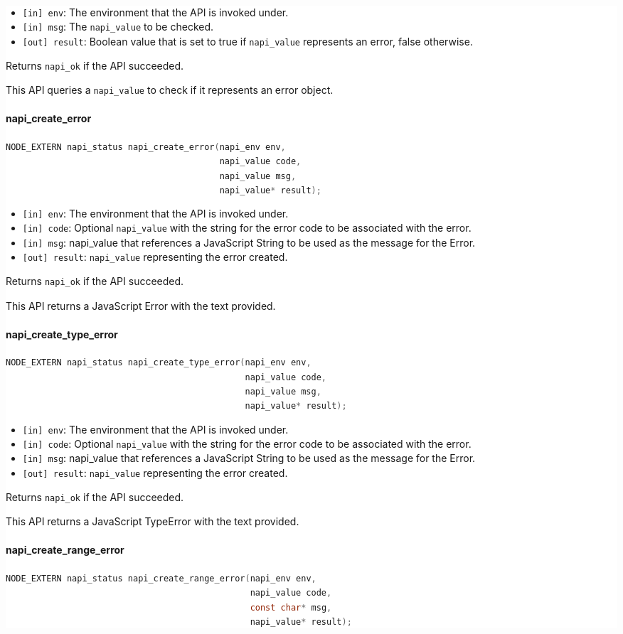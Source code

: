 - `[in] env`: The environment that the API is invoked under.
- `[in] msg`: The `napi_value` to be checked.
- `[out] result`: Boolean value that is set to true if `napi_value` represents an error, false otherwise.

Returns `napi_ok` if the API succeeded.

This API queries a `napi_value` to check if it represents an error object.

#### napi_create_error



```C
NODE_EXTERN napi_status napi_create_error(napi_env env,
                                          napi_value code,
                                          napi_value msg,
                                          napi_value* result);
```

- `[in] env`: The environment that the API is invoked under.
- `[in] code`: Optional `napi_value` with the string for the error code to be associated with the error.
- `[in] msg`: napi_value that references a JavaScript String to be used as the message for the Error.
- `[out] result`: `napi_value` representing the error created.

Returns `napi_ok` if the API succeeded.

This API returns a JavaScript Error with the text provided.

#### napi_create_type_error



```C
NODE_EXTERN napi_status napi_create_type_error(napi_env env,
                                               napi_value code,
                                               napi_value msg,
                                               napi_value* result);
```

- `[in] env`: The environment that the API is invoked under.
- `[in] code`: Optional `napi_value` with the string for the error code to be associated with the error.
- `[in] msg`: napi_value that references a JavaScript String to be used as the message for the Error.
- `[out] result`: `napi_value` representing the error created.

Returns `napi_ok` if the API succeeded.

This API returns a JavaScript TypeError with the text provided.

#### napi_create_range_error



```C
NODE_EXTERN napi_status napi_create_range_error(napi_env env,
                                                napi_value code,
                                                const char* msg,
                                                napi_value* result);
```

